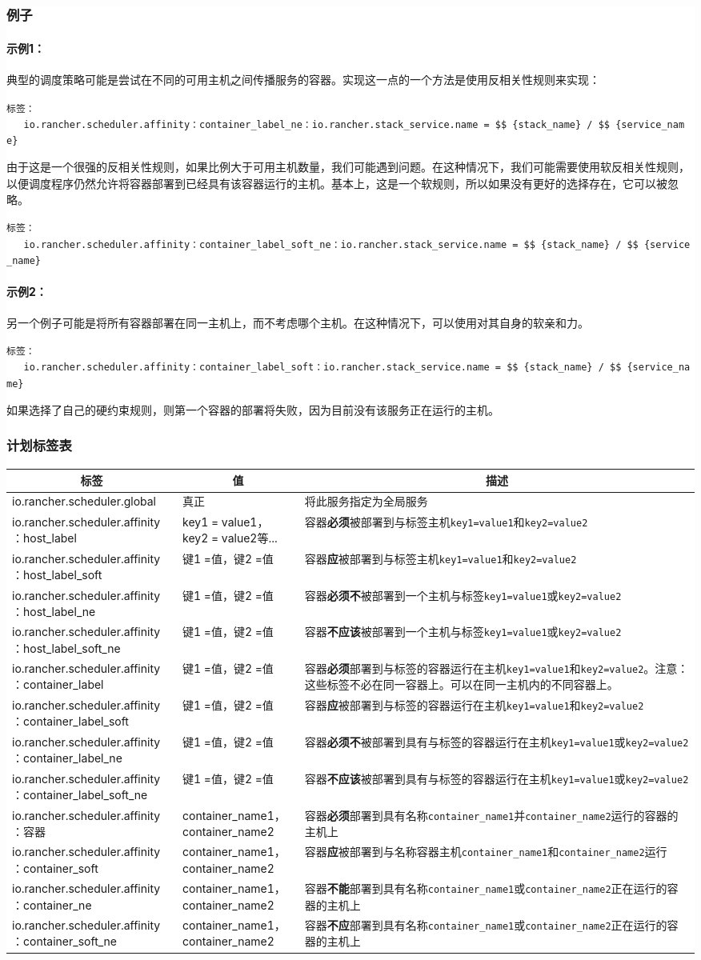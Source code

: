 ### 例子

#### 示例1：

典型的调度策略可能是尝试在不同的可用主机之间传播服务的容器。实现这一点的一个方法是使用反相关性规则来实现：

```
标签：
   io.rancher.scheduler.affinity：container_label_ne：io.rancher.stack_service.name = $$ {stack_name} / $$ {service_name}
```

由于这是一个很强的反相关性规则，如果比例大于可用主机数量，我们可能遇到问题。在这种情况下，我们可能需要使用软反相关性规则，以便调度程序仍然允许将容器部署到已经具有该容器运行的主机。基本上，这是一个软规则，所以如果没有更好的选择存在，它可以被忽略。

```
标签：
   io.rancher.scheduler.affinity：container_label_soft_ne：io.rancher.stack_service.name = $$ {stack_name} / $$ {service_name}
```

#### 示例2：

另一个例子可能是将所有容器部署在同一主机上，而不考虑哪个主机。在这种情况下，可以使用对其自身的软亲和力。

```
标签：
   io.rancher.scheduler.affinity：container_label_soft：io.rancher.stack_service.name = $$ {stack_name} / $$ {service_name}
```

如果选择了自己的硬约束规则，则第一个容器的部署将失败，因为目前没有该服务正在运行的主机。

### 计划标签表

| 标签                                       | 值                               | 描述                                       |
| ---------------------------------------- | ------------------------------- | ---------------------------------------- |
| io.rancher.scheduler.global              | 真正                              | 将此服务指定为全局服务                              |
| io.rancher.scheduler.affinity：host_label | key1 = value1，key2 = value2等... | 容器**必须**被部署到与标签主机`key1=value1`和`key2=value2` |
| io.rancher.scheduler.affinity：host_label_soft | 键1 =值，键2 =值                     | 容器**应**被部署到与标签主机`key1=value1`和`key2=value2` |
| io.rancher.scheduler.affinity：host_label_ne | 键1 =值，键2 =值                     | 容器**必须不**被部署到一个主机与标签`key1=value1`或`key2=value2` |
| io.rancher.scheduler.affinity：host_label_soft_ne | 键1 =值，键2 =值                     | 容器**不应该**被部署到一个主机与标签`key1=value1`或`key2=value2` |
| io.rancher.scheduler.affinity：container_label | 键1 =值，键2 =值                     | 容器**必须**部署到与标签的容器运行在主机`key1=value1`和`key2=value2`。注意：这些标签不必在同一容器上。可以在同一主机内的不同容器上。 |
| io.rancher.scheduler.affinity：container_label_soft | 键1 =值，键2 =值                     | 容器**应**被部署到与标签的容器运行在主机`key1=value1`和`key2=value2` |
| io.rancher.scheduler.affinity：container_label_ne | 键1 =值，键2 =值                     | 容器**必须不**被部署到具有与标签的容器运行在主机`key1=value1`或`key2=value2` |
| io.rancher.scheduler.affinity：container_label_soft_ne | 键1 =值，键2 =值                     | 容器**不应该**被部署到具有与标签的容器运行在主机`key1=value1`或`key2=value2` |
| io.rancher.scheduler.affinity：容器         | container_name1，container_name2 | 容器**必须**部署到具有名称`container_name1`并`container_name2`运行的容器的主机上 |
| io.rancher.scheduler.affinity：container_soft | container_name1，container_name2 | 容器**应**被部署到与名称容器主机`container_name1`和`container_name2`运行 |
| io.rancher.scheduler.affinity：container_ne | container_name1，container_name2 | 容器**不能**部署到具有名称`container_name1`或`container_name2`正在运行的容器的主机上 |
| io.rancher.scheduler.affinity：container_soft_ne | container_name1，container_name2 | 容器**不应**部署到具有名称`container_name1`或`container_name2`正在运行的容器的主机上 |


